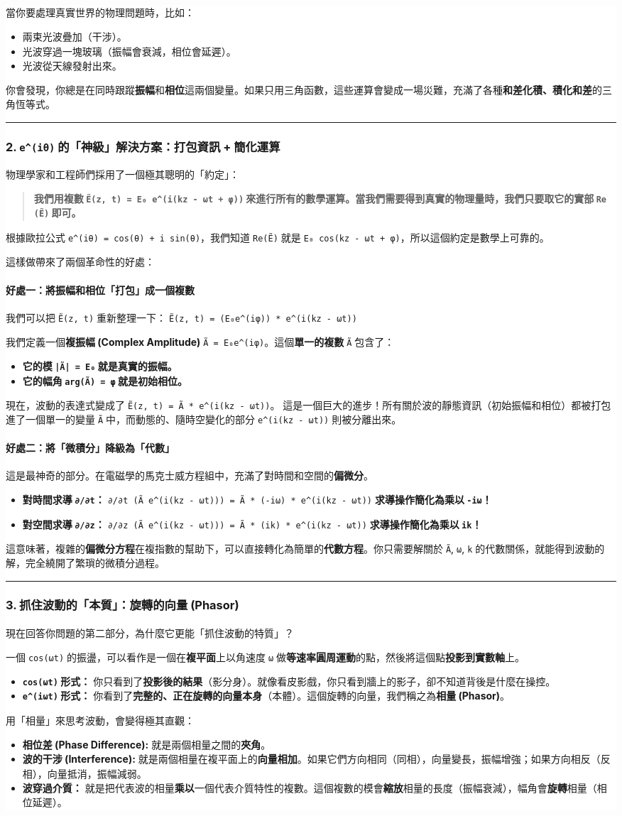 當你要處理真實世界的物理問題時，比如：
*   兩束光波疊加（干涉）。
*   光波穿過一塊玻璃（振幅會衰減，相位會延遲）。
*   光波從天線發射出來。

你會發現，你總是在同時跟蹤**振幅**和**相位**這兩個變量。如果只用三角函數，這些運算會變成一場災難，充滿了各種**和差化積、積化和差**的三角恆等式。

---

### 2. `e^(iθ)` 的「神級」解決方案：打包資訊 + 簡化運算

物理學家和工程師們採用了一個極其聰明的「約定」：

> **我們用複數 `Ẽ(z, t) = E₀ e^(i(kz - ωt + φ))` 來進行所有的數學運算。當我們需要得到真實的物理量時，我們只要取它的實部 `Re(Ẽ)` 即可。**

根據歐拉公式 `e^(iθ) = cos(θ) + i sin(θ)`，我們知道 `Re(Ẽ)` 就是 `E₀ cos(kz - ωt + φ)`，所以這個約定是數學上可靠的。

這樣做帶來了兩個革命性的好處：

#### 好處一：將振幅和相位「打包」成一個複數

我們可以把 `Ẽ(z, t)` 重新整理一下：
`Ẽ(z, t) = (E₀e^(iφ)) * e^(i(kz - ωt))`

我們定義一個**複振幅 (Complex Amplitude)** `Ã = E₀e^(iφ)`。這個**單一的複數** `Ã` 包含了：
*   **它的模 `|Ã| = E₀` 就是真實的振幅。**
*   **它的幅角 `arg(Ã) = φ` 就是初始相位。**

現在，波動的表達式變成了 `Ẽ(z, t) = Ã * e^(i(kz - ωt))`。
這是一個巨大的進步！所有關於波的靜態資訊（初始振幅和相位）都被打包進了一個單一的變量 `Ã` 中，而動態的、隨時空變化的部分 `e^(i(kz - ωt))` 則被分離出來。

#### 好處二：將「微積分」降級為「代數」

這是最神奇的部分。在電磁學的馬克士威方程組中，充滿了對時間和空間的**偏微分**。

*   **對時間求導 `∂/∂t`：**
    `∂/∂t (Ã e^(i(kz - ωt))) = Ã * (-iω) * e^(i(kz - ωt))`
    **求導操作簡化為乘以 `-iω`！**

*   **對空間求導 `∂/∂z`：**
    `∂/∂z (Ã e^(i(kz - ωt))) = Ã * (ik) * e^(i(kz - ωt))`
    **求導操作簡化為乘以 `ik`！**

這意味著，複雜的**偏微分方程**在複指數的幫助下，可以直接轉化為簡單的**代數方程**。你只需要解關於 `Ã`, `ω`, `k` 的代數關係，就能得到波動的解，完全繞開了繁瑣的微積分過程。

---

### 3. 抓住波動的「本質」：旋轉的向量 (Phasor)

現在回答你問題的第二部分，為什麼它更能「抓住波動的特質」？

一個 `cos(ωt)` 的振盪，可以看作是一個在**複平面**上以角速度 `ω` 做**等速率圓周運動**的點，然後將這個點**投影到實數軸**上。

*   **`cos(ωt)` 形式：** 你只看到了**投影後的結果**（影分身）。就像看皮影戲，你只看到牆上的影子，卻不知道背後是什麼在操控。
*   **`e^(iωt)` 形式：** 你看到了**完整的、正在旋轉的向量本身**（本體）。這個旋轉的向量，我們稱之為**相量 (Phasor)**。

用「相量」來思考波動，會變得極其直觀：
*   **相位差 (Phase Difference):** 就是兩個相量之間的**夾角**。
*   **波的干涉 (Interference):** 就是兩個相量在複平面上的**向量相加**。如果它們方向相同（同相），向量變長，振幅增強；如果方向相反（反相），向量抵消，振幅減弱。
*   **波穿過介質：** 就是把代表波的相量**乘以**一個代表介質特性的複數。這個複數的模會**縮放**相量的長度（振幅衰減），幅角會**旋轉**相量（相位延遲）。
